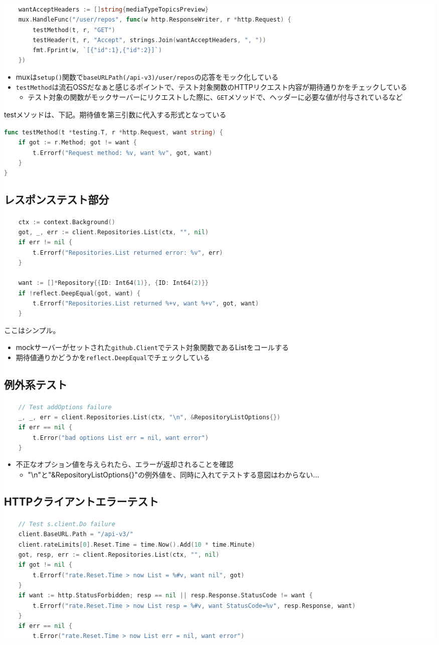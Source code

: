 ```go
	wantAcceptHeaders := []string{mediaTypeTopicsPreview}
	mux.HandleFunc("/user/repos", func(w http.ResponseWriter, r *http.Request) {
		testMethod(t, r, "GET")
		testHeader(t, r, "Accept", strings.Join(wantAcceptHeaders, ", "))
		fmt.Fprint(w, `[{"id":1},{"id":2}]`)
	})
```
* muxは`setup()`関数で`baseURLPath(/api-v3)/user/repos`の応答をモック化している  
* `testMethod`は流石OSSだなぁと感じるポイントで、テスト対象関数のHTTPリクエスト内容が期待通りかをチェックしている  
  * テスト対象の関数がモックサーバーにリクエストした際に、`GET`メソッドで、ヘッダーに必要な値が付与されているなど  

testメソッドは、下記。期待値を第三引数に代入する形式となっている
```go
func testMethod(t *testing.T, r *http.Request, want string) {
	if got := r.Method; got != want {
		t.Errorf("Request method: %v, want %v", got, want)
	}
}
```

## レスポンステスト部分
```go
	ctx := context.Background()
	got, _, err := client.Repositories.List(ctx, "", nil)
	if err != nil {
		t.Errorf("Repositories.List returned error: %v", err)
	}

	want := []*Repository{{ID: Int64(1)}, {ID: Int64(2)}}
	if !reflect.DeepEqual(got, want) {
		t.Errorf("Repositories.List returned %+v, want %+v", got, want)
	}
```
ここはシンプル。  
* mockサーバーがセットされた`github.Client`でテスト対象関数であるListをコールする
* 期待値通りかどうかを`reflect.DeepEqual`でチェックしている

## 例外系テスト
```go
	// Test addOptions failure
	_, _, err = client.Repositories.List(ctx, "\n", &RepositoryListOptions{})
	if err == nil {
		t.Error("bad options List err = nil, want error")
	}
```

* 不正なオプション値を与えられたら、エラーが返却されることを確認
  * "\n"と"&RepositoryListOptions{}"の例外値を、同時に入れてテストする意図はわからない...

## HTTPクライアントエラーテスト
```go
	// Test s.client.Do failure
	client.BaseURL.Path = "/api-v3/"
	client.rateLimits[0].Reset.Time = time.Now().Add(10 * time.Minute)
	got, resp, err := client.Repositories.List(ctx, "", nil)
	if got != nil {
		t.Errorf("rate.Reset.Time > now List = %#v, want nil", got)
	}
	if want := http.StatusForbidden; resp == nil || resp.Response.StatusCode != want {
		t.Errorf("rate.Reset.Time > now List resp = %#v, want StatusCode=%v", resp.Response, want)
	}
	if err == nil {
		t.Error("rate.Reset.Time > now List err = nil, want error")
```